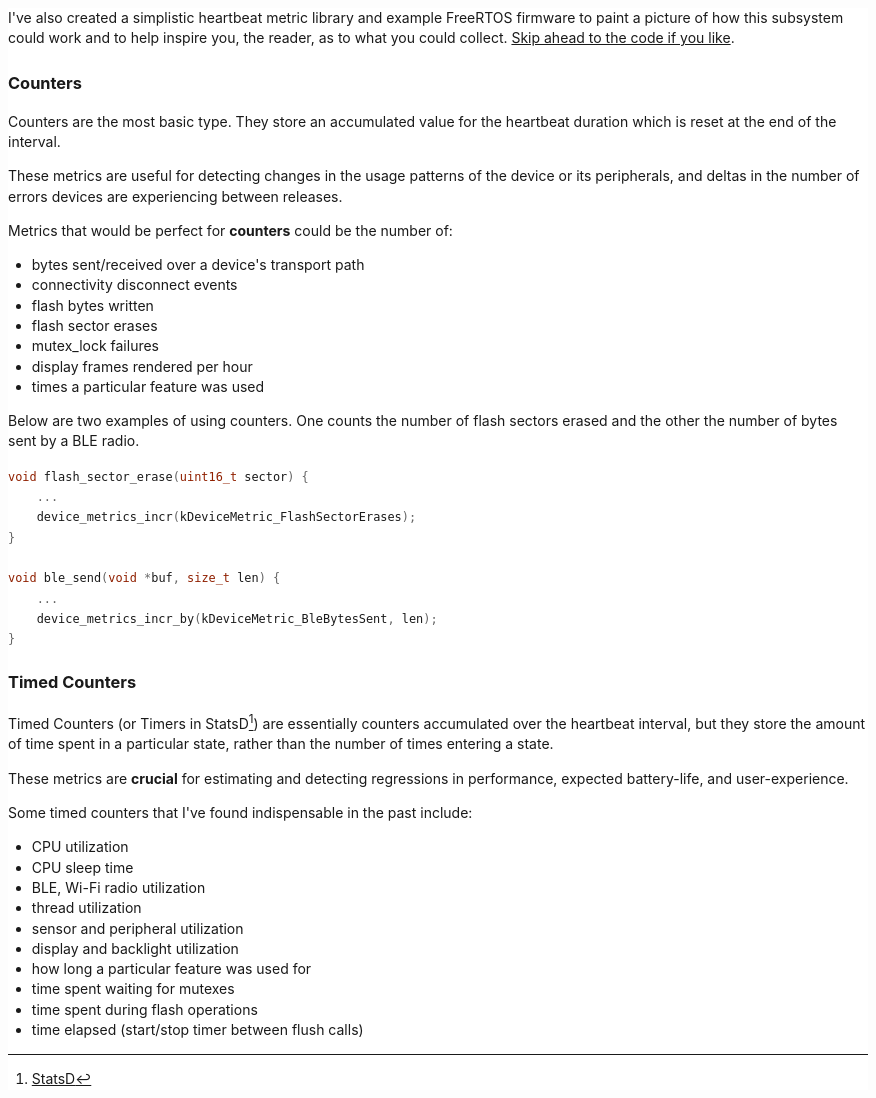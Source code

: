 I've also created a simplistic heartbeat metric library and example FreeRTOS
firmware to paint a picture of how this subsystem could work and to help inspire
you, the reader, as to what you could collect.
[Skip ahead to the code if you like](#heartbeat-library-example).

### Counters

Counters are the most basic type. They store an accumulated value for the
heartbeat duration which is reset at the end of the interval.

These metrics are useful for detecting changes in the usage patterns of the
device or its peripherals, and deltas in the number of errors devices are
experiencing between releases.

Metrics that would be perfect for **counters** could be the number of:

- bytes sent/received over a device's transport path
- connectivity disconnect events
- flash bytes written
- flash sector erases
- mutex_lock failures
- display frames rendered per hour
- times a particular feature was used

Below are two examples of using counters. One counts the number of flash sectors
erased and the other the number of bytes sent by a BLE radio.

```c
void flash_sector_erase(uint16_t sector) {
    ...
    device_metrics_incr(kDeviceMetric_FlashSectorErases);
}

void ble_send(void *buf, size_t len) {
    ...
    device_metrics_incr_by(kDeviceMetric_BleBytesSent, len);
}
```

### Timed Counters

Timed Counters (or Timers in StatsD[^statsd]) are essentially counters
accumulated over the heartbeat interval, but they store the amount of time spent
in a particular state, rather than the number of times entering a state.

These metrics are **crucial** for estimating and detecting regressions in
performance, expected battery-life, and user-experience.

Some timed counters that I've found indispensable in the past include:

- CPU utilization
- CPU sleep time
- BLE, Wi-Fi radio utilization
- thread utilization
- sensor and peripheral utilization
- display and backlight utilization
- how long a particular feature was used for
- time spent waiting for mutexes
- time spent during flash operations
- time elapsed (start/stop timer between flush calls)


[^statsd_metrics]: [StatsD Metric Types](https://github.com/statsd/statsd/blob/master/docs/metric_types.md)
[^grafana]: [Grafana](https://grafana.com)
[^renode_nrf52]: [Renode nRF52 Announcement](https://renode.io/news/renode-1.10-release/)
[^new_relic]: [New Relic](https://newrelic.com/)
[^datadog]: [Datadog](https://www.datadoghq.com/)
[^scout_apm]: [Scout APM](https://scoutapm.com/)
[^statsd]: [StatsD](https://github.com/statsd/statsd)
[^collectd]: [CollectD](https://collectd.org/)
[^prometheus]: [Prometheus](https://prometheus.io/)
[^grafana]: [Grafana](https://grafana.com)
[^sentry]: [Sentry](https://sentry.io)
[^bugsnag]: [Bugsnag](https://www.bugsnag.com/)
[^percepio]: [Percepio](https://percepio.com/)
[^logging_pipeline]: [The log/event processing pipeline you can't have](https://apenwarr.ca/log/20190216)